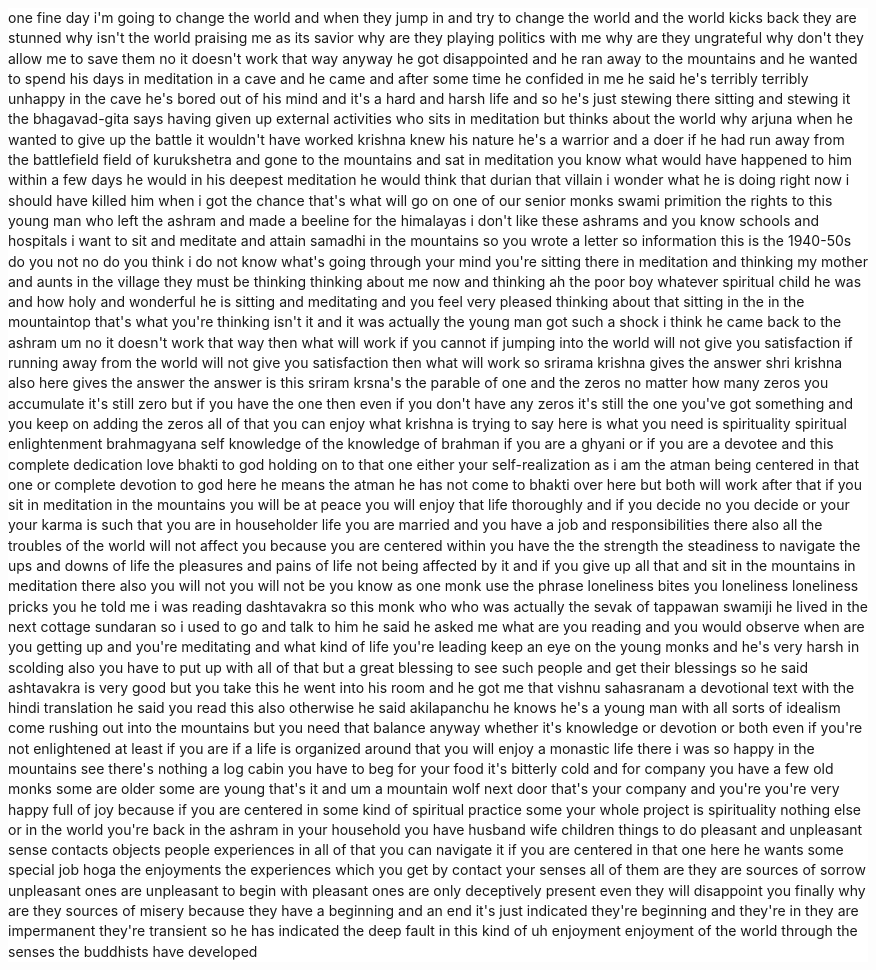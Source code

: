 one fine day i'm going to change the world and when they jump in and try to change the world and the world kicks back they are stunned why isn't the world praising me as its savior why are they playing politics with me why are they ungrateful why don't they allow me to save them no it doesn't work that way anyway he got disappointed and he ran away to the mountains and he wanted to spend his days in meditation in a cave and he came and after some time he confided in me he said he's terribly terribly unhappy in the cave he's bored out of his mind and it's a hard and harsh life and so he's just stewing there sitting and stewing it the bhagavad-gita says having given up external activities who sits in meditation but thinks about the world why arjuna when he wanted to give up the battle it wouldn't have worked krishna knew his nature he's a warrior and a doer if he had run away from the battlefield field of kurukshetra and gone to the mountains and sat in meditation you know what would have happened to him within a few days he would in his deepest meditation he would think that durian that villain i wonder what he is doing right now i should have killed him when i got the chance that's what will go on one of our senior monks swami primition the rights to this young man who left the ashram and made a beeline for the himalayas i don't like these ashrams and you know schools and hospitals i want to sit and meditate and attain samadhi in the mountains so you wrote a letter so information this is the 1940-50s do you not no do you think i do not know what's going through your mind you're sitting there in meditation and thinking my mother and aunts in the village they must be thinking thinking about me now and thinking ah the poor boy whatever spiritual child he was and how holy and wonderful he is sitting and meditating and you feel very pleased thinking about that sitting in the in the mountaintop that's what you're thinking isn't it and it was actually the young man got such a shock i think he came back to the ashram um no it doesn't work that way then what will work if you cannot if jumping into the world will not give you satisfaction if running away from the world will not give you satisfaction then what will work so srirama krishna gives the answer shri krishna also here gives the answer the answer is this sriram krsna's the parable of one and the zeros no matter how many zeros you accumulate it's still zero but if you have the one then even if you don't have any zeros it's still the one you've got something and you keep on adding the zeros all of that you can enjoy what krishna is trying to say here is what you need is spirituality spiritual enlightenment brahmagyana self knowledge of the knowledge of brahman if you are a ghyani or if you are a devotee and this complete dedication love bhakti to god holding on to that one either your self-realization as i am the atman being centered in that one or complete devotion to god here he means the atman he has not come to bhakti over here but both will work after that if you sit in meditation in the mountains you will be at peace you will enjoy that life thoroughly and if you decide no you decide or your your karma is such that you are in householder life you are married and you have a job and responsibilities there also all the troubles of the world will not affect you because you are centered within you have the the strength the steadiness to navigate the ups and downs of life the pleasures and pains of life not being affected by it and if you give up all that and sit in the mountains in meditation there also you will not you will not be you know as one monk use the phrase loneliness bites you loneliness loneliness pricks you he told me i was reading dashtavakra so this monk who who was actually the sevak of tappawan swamiji he lived in the next cottage sundaran so i used to go and talk to him he said he asked me what are you reading and you would observe when are you getting up and you're meditating and what kind of life you're leading keep an eye on the young monks and he's very harsh in scolding also you have to put up with all of that but a great blessing to see such people and get their blessings so he said ashtavakra is very good but you take this he went into his room and he got me that vishnu sahasranam a devotional text with the hindi translation he said you read this also otherwise he said akilapanchu he knows he's a young man with all sorts of idealism come rushing out into the mountains but you need that balance anyway whether it's knowledge or devotion or both even if you're not enlightened at least if you are if a life is organized around that you will enjoy a monastic life there i was so happy in the mountains see there's nothing a log cabin you have to beg for your food it's bitterly cold and for company you have a few old monks some are older some are young that's it and um a mountain wolf next door that's your company and you're you're very happy full of joy because if you are centered in some kind of spiritual practice some your whole project is spirituality nothing else or in the world you're back in the ashram in your household you have husband wife children things to do pleasant and unpleasant sense contacts objects people experiences in all of that you can navigate it if you are centered in that one here he wants some special job hoga the enjoyments the experiences which you get by contact your senses all of them are they are sources of sorrow unpleasant ones are unpleasant to begin with pleasant ones are only deceptively present even they will disappoint you finally why are they sources of misery because they have a beginning and an end it's just indicated they're beginning and they're in they are impermanent they're transient so he has indicated the deep fault in this kind of uh enjoyment enjoyment of the world through the senses the buddhists have developed